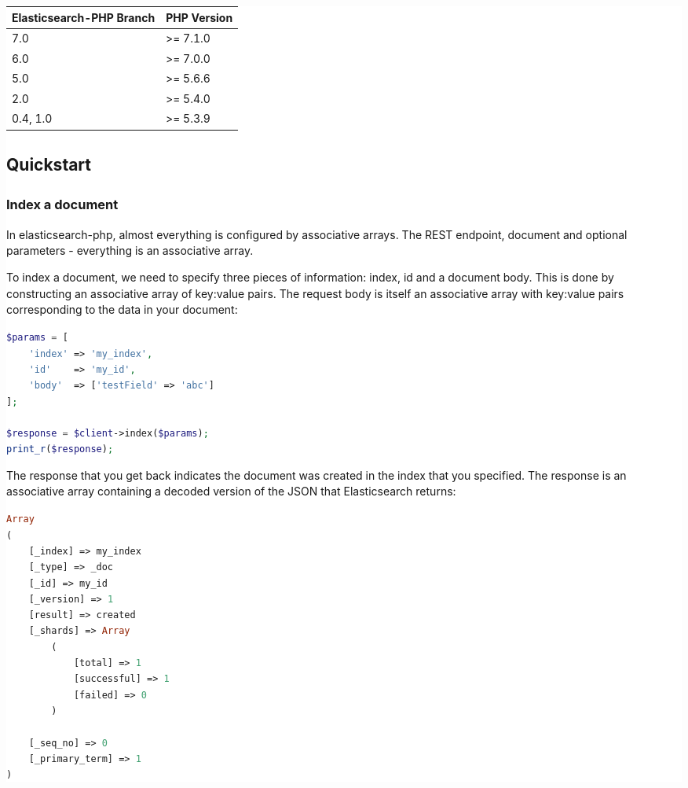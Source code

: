 | Elasticsearch-PHP Branch | PHP Version |
| ----------- | ------------------------ |
| 7.0         | >= 7.1.0                 |
| 6.0         | >= 7.0.0                 |
| 5.0         | >= 5.6.6                 |
| 2.0         | >= 5.4.0                 |
| 0.4, 1.0    | >= 5.3.9                 |


Quickstart
----


### Index a document

In elasticsearch-php, almost everything is configured by associative arrays. The REST endpoint, document and optional parameters - everything is an associative array.

To index a document, we need to specify three pieces of information: index, id and a document body. This is done by
constructing an associative array of key:value pairs.  The request body is itself an associative array with key:value pairs
corresponding to the data in your document:

```php
$params = [
    'index' => 'my_index',
    'id'    => 'my_id',
    'body'  => ['testField' => 'abc']
];

$response = $client->index($params);
print_r($response);
```

The response that you get back indicates the document was created in the index that you specified.  The response is an
associative array containing a decoded version of the JSON that Elasticsearch returns:

```php
Array
(
    [_index] => my_index
    [_type] => _doc
    [_id] => my_id
    [_version] => 1
    [result] => created
    [_shards] => Array
        (
            [total] => 1
            [successful] => 1
            [failed] => 0
        )

    [_seq_no] => 0
    [_primary_term] => 1
)
```
